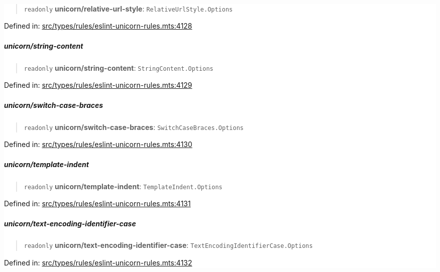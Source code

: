 > `readonly` **unicorn/relative-url-style**: `RelativeUrlStyle.Options`

Defined in: [src/types/rules/eslint-unicorn-rules.mts:4128](https://github.com/noshiro-pf/eslint-config-typed/blob/main/src/types/rules/eslint-unicorn-rules.mts#L4128)

##### unicorn/string-content

> `readonly` **unicorn/string-content**: `StringContent.Options`

Defined in: [src/types/rules/eslint-unicorn-rules.mts:4129](https://github.com/noshiro-pf/eslint-config-typed/blob/main/src/types/rules/eslint-unicorn-rules.mts#L4129)

##### unicorn/switch-case-braces

> `readonly` **unicorn/switch-case-braces**: `SwitchCaseBraces.Options`

Defined in: [src/types/rules/eslint-unicorn-rules.mts:4130](https://github.com/noshiro-pf/eslint-config-typed/blob/main/src/types/rules/eslint-unicorn-rules.mts#L4130)

##### unicorn/template-indent

> `readonly` **unicorn/template-indent**: `TemplateIndent.Options`

Defined in: [src/types/rules/eslint-unicorn-rules.mts:4131](https://github.com/noshiro-pf/eslint-config-typed/blob/main/src/types/rules/eslint-unicorn-rules.mts#L4131)

##### unicorn/text-encoding-identifier-case

> `readonly` **unicorn/text-encoding-identifier-case**: `TextEncodingIdentifierCase.Options`

Defined in: [src/types/rules/eslint-unicorn-rules.mts:4132](https://github.com/noshiro-pf/eslint-config-typed/blob/main/src/types/rules/eslint-unicorn-rules.mts#L4132)

